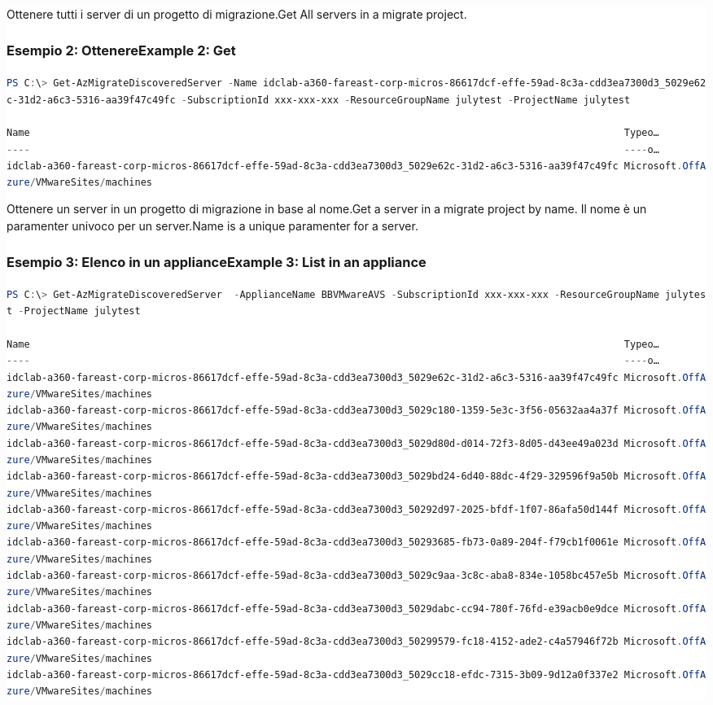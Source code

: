 <span data-ttu-id="79e85-113">Ottenere tutti i server di un progetto di migrazione.</span><span class="sxs-lookup"><span data-stu-id="79e85-113">Get All servers in a migrate project.</span></span>

### <span data-ttu-id="79e85-114">Esempio 2: Ottenere</span><span class="sxs-lookup"><span data-stu-id="79e85-114">Example 2: Get</span></span>
```powershell
PS C:\> Get-AzMigrateDiscoveredServer -Name idclab-a360-fareast-corp-micros-86617dcf-effe-59ad-8c3a-cdd3ea7300d3_5029e62c-31d2-a6c3-5316-aa39f47c49fc -SubscriptionId xxx-xxx-xxx -ResourceGroupName julytest -ProjectName julytest

Name                                                                                                      Typeo…
----                                                                                                      ----o…
idclab-a360-fareast-corp-micros-86617dcf-effe-59ad-8c3a-cdd3ea7300d3_5029e62c-31d2-a6c3-5316-aa39f47c49fc Microsoft.OffAzure/VMwareSites/machines

```

<span data-ttu-id="79e85-115">Ottenere un server in un progetto di migrazione in base al nome.</span><span class="sxs-lookup"><span data-stu-id="79e85-115">Get a server in a migrate project by name.</span></span>
<span data-ttu-id="79e85-116">Il nome è un paramenter univoco per un server.</span><span class="sxs-lookup"><span data-stu-id="79e85-116">Name is a unique paramenter for a server.</span></span>

### <span data-ttu-id="79e85-117">Esempio 3: Elenco in un appliance</span><span class="sxs-lookup"><span data-stu-id="79e85-117">Example 3: List in an appliance</span></span>
```powershell
PS C:\> Get-AzMigrateDiscoveredServer  -ApplianceName BBVMwareAVS -SubscriptionId xxx-xxx-xxx -ResourceGroupName julytest -ProjectName julytest

Name                                                                                                      Typeo…
----                                                                                                      ----o…
idclab-a360-fareast-corp-micros-86617dcf-effe-59ad-8c3a-cdd3ea7300d3_5029e62c-31d2-a6c3-5316-aa39f47c49fc Microsoft.OffAzure/VMwareSites/machines
idclab-a360-fareast-corp-micros-86617dcf-effe-59ad-8c3a-cdd3ea7300d3_5029c180-1359-5e3c-3f56-05632aa4a37f Microsoft.OffAzure/VMwareSites/machines
idclab-a360-fareast-corp-micros-86617dcf-effe-59ad-8c3a-cdd3ea7300d3_5029d80d-d014-72f3-8d05-d43ee49a023d Microsoft.OffAzure/VMwareSites/machines
idclab-a360-fareast-corp-micros-86617dcf-effe-59ad-8c3a-cdd3ea7300d3_5029bd24-6d40-88dc-4f29-329596f9a50b Microsoft.OffAzure/VMwareSites/machines
idclab-a360-fareast-corp-micros-86617dcf-effe-59ad-8c3a-cdd3ea7300d3_50292d97-2025-bfdf-1f07-86afa50d144f Microsoft.OffAzure/VMwareSites/machines
idclab-a360-fareast-corp-micros-86617dcf-effe-59ad-8c3a-cdd3ea7300d3_50293685-fb73-0a89-204f-f79cb1f0061e Microsoft.OffAzure/VMwareSites/machines
idclab-a360-fareast-corp-micros-86617dcf-effe-59ad-8c3a-cdd3ea7300d3_5029c9aa-3c8c-aba8-834e-1058bc457e5b Microsoft.OffAzure/VMwareSites/machines
idclab-a360-fareast-corp-micros-86617dcf-effe-59ad-8c3a-cdd3ea7300d3_5029dabc-cc94-780f-76fd-e39acb0e9dce Microsoft.OffAzure/VMwareSites/machines
idclab-a360-fareast-corp-micros-86617dcf-effe-59ad-8c3a-cdd3ea7300d3_50299579-fc18-4152-ade2-c4a57946f72b Microsoft.OffAzure/VMwareSites/machines
idclab-a360-fareast-corp-micros-86617dcf-effe-59ad-8c3a-cdd3ea7300d3_5029cc18-efdc-7315-3b09-9d12a0f337e2 Microsoft.OffAzure/VMwareSites/machines

```
